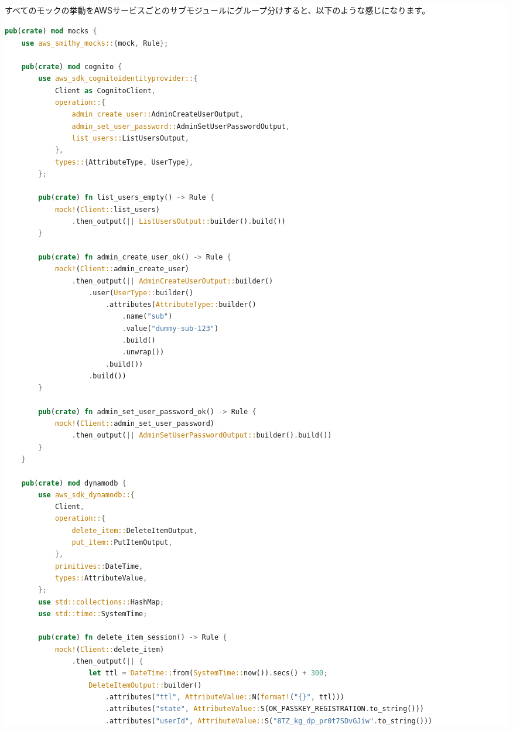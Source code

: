 すべてのモックの挙動をAWSサービスごとのサブモジュールにグループ分けすると、以下のような感じになります。

```rust
pub(crate) mod mocks {
    use aws_smithy_mocks::{mock, Rule};

    pub(crate) mod cognito {
        use aws_sdk_cognitoidentityprovider::{
            Client as CognitoClient,
            operation::{
                admin_create_user::AdminCreateUserOutput,
                admin_set_user_password::AdminSetUserPasswordOutput,
                list_users::ListUsersOutput,
            },
            types::{AttributeType, UserType},
        };

        pub(crate) fn list_users_empty() -> Rule {
            mock!(Client::list_users)
                .then_output(|| ListUsersOutput::builder().build())
        }

        pub(crate) fn admin_create_user_ok() -> Rule {
            mock!(Client::admin_create_user)
                .then_output(|| AdminCreateUserOutput::builder()
                    .user(UserType::builder()
                        .attributes(AttributeType::builder()
                            .name("sub")
                            .value("dummy-sub-123")
                            .build()
                            .unwrap())
                        .build())
                    .build())
        }

        pub(crate) fn admin_set_user_password_ok() -> Rule {
            mock!(Client::admin_set_user_password)
                .then_output(|| AdminSetUserPasswordOutput::builder().build())
        }
    }

    pub(crate) mod dynamodb {
        use aws_sdk_dynamodb::{
            Client,
            operation::{
                delete_item::DeleteItemOutput,
                put_item::PutItemOutput,
            },
            primitives::DateTime,
            types::AttributeValue,
        };
        use std::collections::HashMap;
        use std::time::SystemTime;

        pub(crate) fn delete_item_session() -> Rule {
            mock!(Client::delete_item)
                .then_output(|| {
                    let ttl = DateTime::from(SystemTime::now()).secs() + 300;
                    DeleteItemOutput::builder()
                        .attributes("ttl", AttributeValue::N(format!("{}", ttl)))
                        .attributes("state", AttributeValue::S(OK_PASSKEY_REGISTRATION.to_string()))
                        .attributes("userId", AttributeValue::S("8TZ_kg_dp_pr0t7SDvGJiw".to_string()))
```
